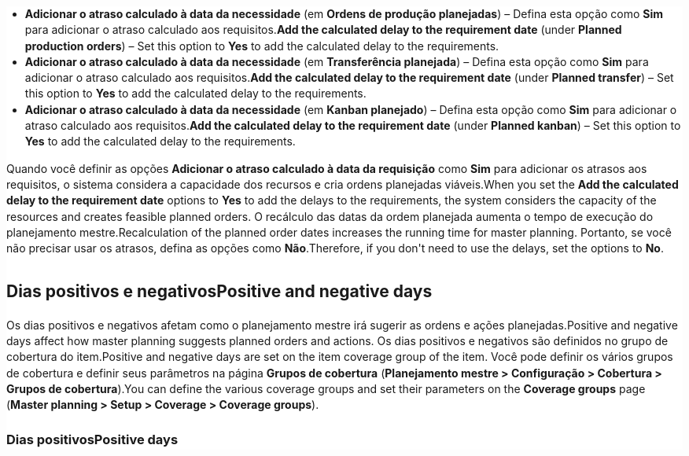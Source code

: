 - <span data-ttu-id="f8909-264">**Adicionar o atraso calculado à data da necessidade** (em **Ordens de produção planejadas**) – Defina esta opção como **Sim** para adicionar o atraso calculado aos requisitos.</span><span class="sxs-lookup"><span data-stu-id="f8909-264">**Add the calculated delay to the requirement date** (under **Planned production orders**) – Set this option to **Yes** to add the calculated delay to the requirements.</span></span>
- <span data-ttu-id="f8909-265">**Adicionar o atraso calculado à data da necessidade** (em **Transferência planejada**) – Defina esta opção como **Sim** para adicionar o atraso calculado aos requisitos.</span><span class="sxs-lookup"><span data-stu-id="f8909-265">**Add the calculated delay to the requirement date** (under **Planned transfer**) – Set this option to **Yes** to add the calculated delay to the requirements.</span></span>
- <span data-ttu-id="f8909-266">**Adicionar o atraso calculado à data da necessidade** (em **Kanban planejado**) – Defina esta opção como **Sim** para adicionar o atraso calculado aos requisitos.</span><span class="sxs-lookup"><span data-stu-id="f8909-266">**Add the calculated delay to the requirement date** (under **Planned kanban**) – Set this option to **Yes** to add the calculated delay to the requirements.</span></span>

<span data-ttu-id="f8909-267">Quando você definir as opções **Adicionar o atraso calculado à data da requisição** como **Sim** para adicionar os atrasos aos requisitos, o sistema considera a capacidade dos recursos e cria ordens planejadas viáveis.</span><span class="sxs-lookup"><span data-stu-id="f8909-267">When you set the **Add the calculated delay to the requirement date** options to **Yes** to add the delays to the requirements, the system considers the capacity of the resources and creates feasible planned orders.</span></span> <span data-ttu-id="f8909-268">O recálculo das datas da ordem planejada aumenta o tempo de execução do planejamento mestre.</span><span class="sxs-lookup"><span data-stu-id="f8909-268">Recalculation of the planned order dates increases the running time for master planning.</span></span> <span data-ttu-id="f8909-269">Portanto, se você não precisar usar os atrasos, defina as opções como **Não**.</span><span class="sxs-lookup"><span data-stu-id="f8909-269">Therefore, if you don't need to use the delays, set the options to **No**.</span></span>

## <a name="positive-and-negative-days"></a><span data-ttu-id="f8909-270">Dias positivos e negativos</span><span class="sxs-lookup"><span data-stu-id="f8909-270">Positive and negative days</span></span>

<span data-ttu-id="f8909-271">Os dias positivos e negativos afetam como o planejamento mestre irá sugerir as ordens e ações planejadas.</span><span class="sxs-lookup"><span data-stu-id="f8909-271">Positive and negative days affect how master planning suggests planned orders and actions.</span></span> <span data-ttu-id="f8909-272">Os dias positivos e negativos são definidos no grupo de cobertura do item.</span><span class="sxs-lookup"><span data-stu-id="f8909-272">Positive and negative days are set on the item coverage group of the item.</span></span> <span data-ttu-id="f8909-273">Você pode definir os vários grupos de cobertura e definir seus parâmetros na página **Grupos de cobertura** (**Planejamento mestre \> Configuração \> Cobertura \> Grupos de cobertura**).</span><span class="sxs-lookup"><span data-stu-id="f8909-273">You can define the various coverage groups and set their parameters on the **Coverage groups** page (**Master planning \> Setup \> Coverage \> Coverage groups**).</span></span>

### <a name="positive-days"></a><span data-ttu-id="f8909-274">Dias positivos</span><span class="sxs-lookup"><span data-stu-id="f8909-274">Positive days</span></span>
